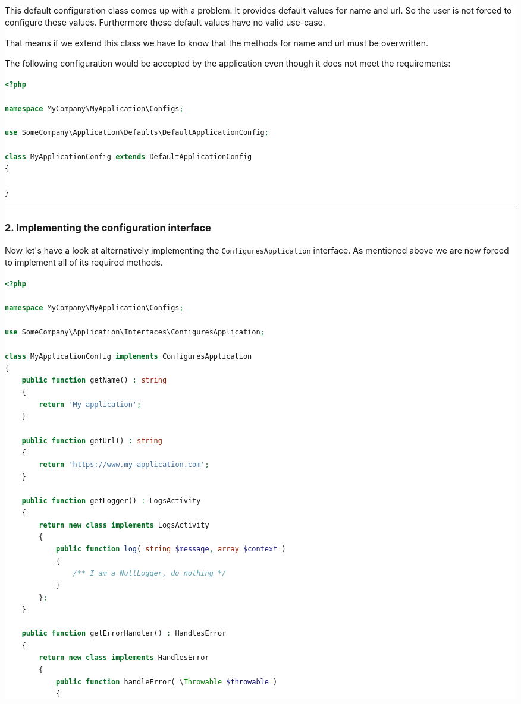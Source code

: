 This default configuration class comes up with a problem.
It provides default values for name and url. So the user is not forced to
configure these values. Furthermore these default values have no valid use-case.

That means if we extend this class we have to know that the methods for
name and url must be overwritten.

The following configuration would be accepted by the application even 
though it does not meet the requirements:

```php
<?php

namespace MyCompany\MyApplication\Configs;

use SomeCompany\Application\Defaults\DefaultApplicationConfig;

class MyApplicationConfig extends DefaultApplicationConfig
{

}
```

---

### 2. Implementing the configuration interface

Now let's have a look at alternatively implementing the `ConfiguresApplication` interface.
As mentioned above we are now forced to implement all of its required methods.

```php
<?php

namespace MyCompany\MyApplication\Configs;

use SomeCompany\Application\Interfaces\ConfiguresApplication;

class MyApplicationConfig implements ConfiguresApplication
{
    public function getName() : string
    {
        return 'My application';
    }
    
    public function getUrl() : string
    {
        return 'https://www.my-application.com';
    }
    
    public function getLogger() : LogsActivity
    {
        return new class implements LogsActivity
        {
            public function log( string $message, array $context )
            {
                /** I am a NullLogger, do nothing */
            }
        };
    }
    
    public function getErrorHandler() : HandlesError
    {
        return new class implements HandlesError
        {
            public function handleError( \Throwable $throwable )
            {
```